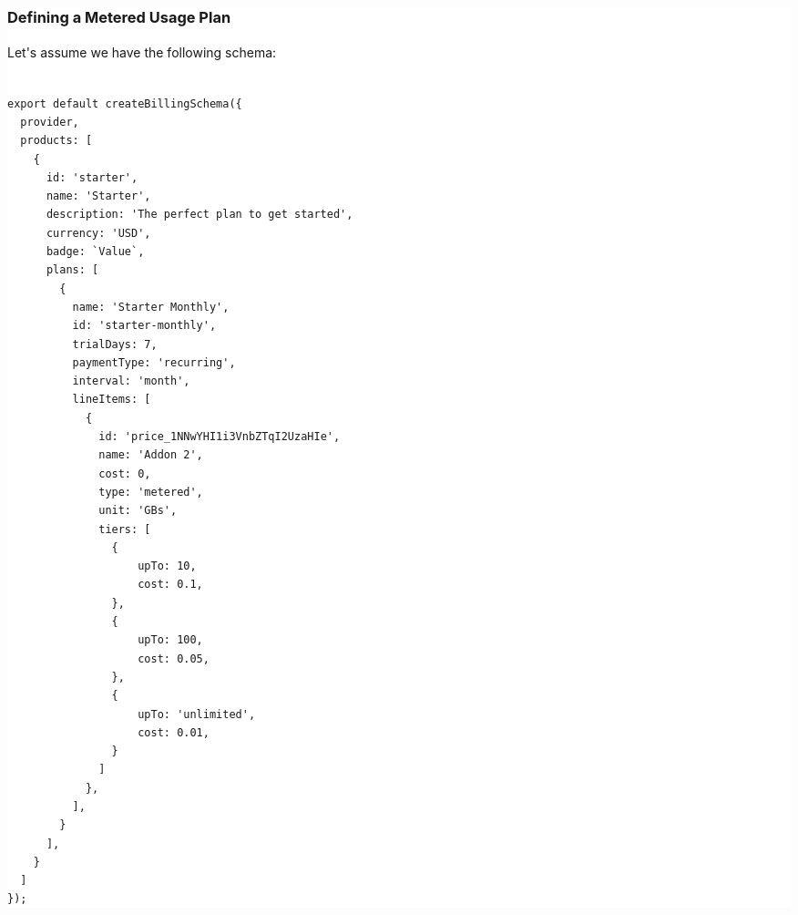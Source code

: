 ### Defining a Metered Usage Plan

Let's assume we have the following schema:

```tsx

export default createBillingSchema({
  provider,
  products: [
    {
      id: 'starter',
      name: 'Starter',
      description: 'The perfect plan to get started',
      currency: 'USD',
      badge: `Value`,
      plans: [
        {
          name: 'Starter Monthly',
          id: 'starter-monthly',
          trialDays: 7,
          paymentType: 'recurring',
          interval: 'month',
          lineItems: [
            {
              id: 'price_1NNwYHI1i3VnbZTqI2UzaHIe',
              name: 'Addon 2',
              cost: 0,
              type: 'metered',
              unit: 'GBs',
              tiers: [
                {
                    upTo: 10,
                    cost: 0.1,
                },
                {
                    upTo: 100,
                    cost: 0.05,
                },
                {
                    upTo: 'unlimited',
                    cost: 0.01,
                }
              ]
            },
          ],
        }
      ],
    }
  ]
});
```
